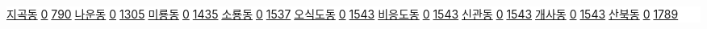 
  <tr class="item">
    <td><a href="4513014300.html">지곡동</a></td>
    <td><a href="4513014300.html">0</a></td>
    <td><a href="4513014300.html">790</a></td>
  </tr>
    

  <tr class="item">
    <td><a href="4513014400.html">나운동</a></td>
    <td><a href="4513014400.html">0</a></td>
    <td><a href="4513014400.html">1305</a></td>
  </tr>
    

  <tr class="item">
    <td><a href="4513014500.html">미룡동</a></td>
    <td><a href="4513014500.html">0</a></td>
    <td><a href="4513014500.html">1435</a></td>
  </tr>
    

  <tr class="item">
    <td><a href="4513014600.html">소룡동</a></td>
    <td><a href="4513014600.html">0</a></td>
    <td><a href="4513014600.html">1537</a></td>
  </tr>
    

  <tr class="item">
    <td><a href="4513014700.html">오식도동</a></td>
    <td><a href="4513014700.html">0</a></td>
    <td><a href="4513014700.html">1543</a></td>
  </tr>
    

  <tr class="item">
    <td><a href="4513014800.html">비응도동</a></td>
    <td><a href="4513014800.html">0</a></td>
    <td><a href="4513014800.html">1543</a></td>
  </tr>
    

  <tr class="item">
    <td><a href="4513014900.html">신관동</a></td>
    <td><a href="4513014900.html">0</a></td>
    <td><a href="4513014900.html">1543</a></td>
  </tr>
    

  <tr class="item">
    <td><a href="4513015000.html">개사동</a></td>
    <td><a href="4513015000.html">0</a></td>
    <td><a href="4513015000.html">1543</a></td>
  </tr>
    

  <tr class="item">
    <td><a href="4513015100.html">산북동</a></td>
    <td><a href="4513015100.html">0</a></td>
    <td><a href="4513015100.html">1789</a></td>
  </tr>
    